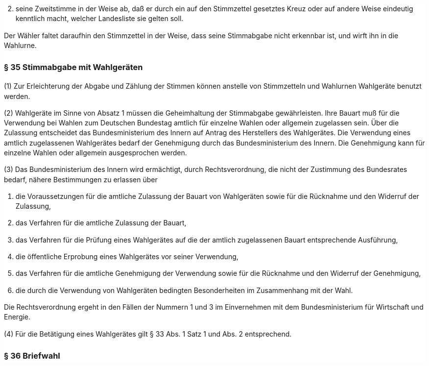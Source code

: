 
2.  seine Zweitstimme in der Weise ab, daß er durch ein auf den
    Stimmzettel gesetztes Kreuz oder auf andere Weise eindeutig kenntlich
    macht, welcher Landesliste sie gelten soll.



Der Wähler faltet daraufhin den Stimmzettel in der Weise, dass seine
Stimmabgabe nicht erkennbar ist, und wirft ihn in die Wahlurne.


### § 35 Stimmabgabe mit Wahlgeräten

(1) Zur Erleichterung der Abgabe und Zählung der Stimmen können
anstelle von Stimmzetteln und Wahlurnen Wahlgeräte benutzt werden.

(2) Wahlgeräte im Sinne von Absatz 1 müssen die Geheimhaltung der
Stimmabgabe gewährleisten. Ihre Bauart muß für die Verwendung bei
Wahlen zum Deutschen Bundestag amtlich für einzelne Wahlen oder
allgemein zugelassen sein. Über die Zulassung entscheidet das
Bundesministerium des Innern auf Antrag des Herstellers des
Wahlgerätes. Die Verwendung eines amtlich zugelassenen Wahlgerätes
bedarf der Genehmigung durch das Bundesministerium des Innern. Die
Genehmigung kann für einzelne Wahlen oder allgemein ausgesprochen
werden.

(3) Das Bundesministerium des Innern wird ermächtigt, durch
Rechtsverordnung, die nicht der Zustimmung des Bundesrates bedarf,
nähere Bestimmungen zu erlassen über

1.  die Voraussetzungen für die amtliche Zulassung der Bauart von
    Wahlgeräten sowie für die Rücknahme und den Widerruf der Zulassung,


2.  das Verfahren für die amtliche Zulassung der Bauart,


3.  das Verfahren für die Prüfung eines Wahlgerätes auf die der amtlich
    zugelassenen Bauart entsprechende Ausführung,


4.  die öffentliche Erprobung eines Wahlgerätes vor seiner Verwendung,


5.  das Verfahren für die amtliche Genehmigung der Verwendung sowie für
    die Rücknahme und den Widerruf der Genehmigung,


6.  die durch die Verwendung von Wahlgeräten bedingten Besonderheiten im
    Zusammenhang mit der Wahl.



Die Rechtsverordnung ergeht in den Fällen der Nummern 1 und 3 im
Einvernehmen mit dem Bundesministerium für Wirtschaft und Energie.

(4) Für die Betätigung eines Wahlgerätes gilt § 33 Abs. 1 Satz 1 und
Abs. 2 entsprechend.


### § 36 Briefwahl

